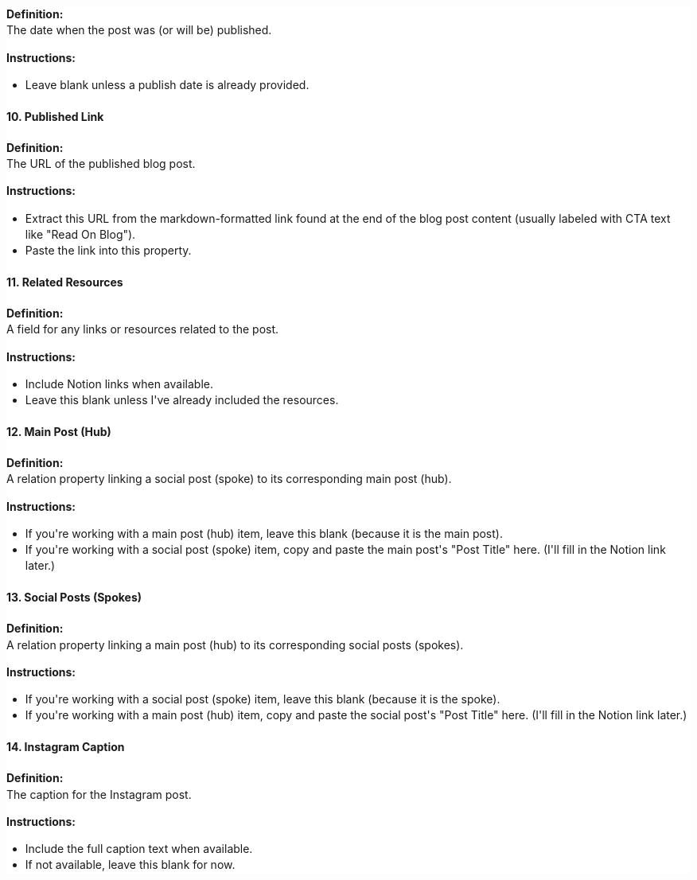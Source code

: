 **Definition:**  
The date when the post was (or will be) published.

**Instructions:**  

- Leave blank unless a publish date is already provided.

#### 10. Published Link

**Definition:**  
The URL of the published blog post.

**Instructions:**  

- Extract this URL from the markdown-formatted link found at the end of the blog post content (usually labeled with CTA text like "Read On Blog").
- Paste the link into this property.

#### 11. Related Resources

**Definition:**  
A field for any links or resources related to the post.

**Instructions:**  

- Include Notion links when available.
- Leave this blank unless I've already included the resources.

#### 12. Main Post (Hub)

**Definition:**  
A relation property linking a social post (spoke) to its corresponding main post (hub).

**Instructions:**  

- If you're working with a main post (hub) item, leave this blank (because it is the main post).
- If you're working with a social post (spoke) item, copy and paste the main post's "Post Title" here. (I'll fill in the Notion link later.)

#### 13. Social Posts (Spokes)

**Definition:**  
A relation property linking a main post (hub) to its corresponding social posts (spokes).

**Instructions:**  

- If you're working with a social post (spoke) item, leave this blank (because it is the spoke).
- If you're working with a main post (hub) item, copy and paste the social post's "Post Title" here. (I'll fill in the Notion link later.)

#### 14. Instagram Caption

**Definition:**  
The caption for the Instagram post.

**Instructions:**  

- Include the full caption text when available.
- If not available, leave this blank for now.

